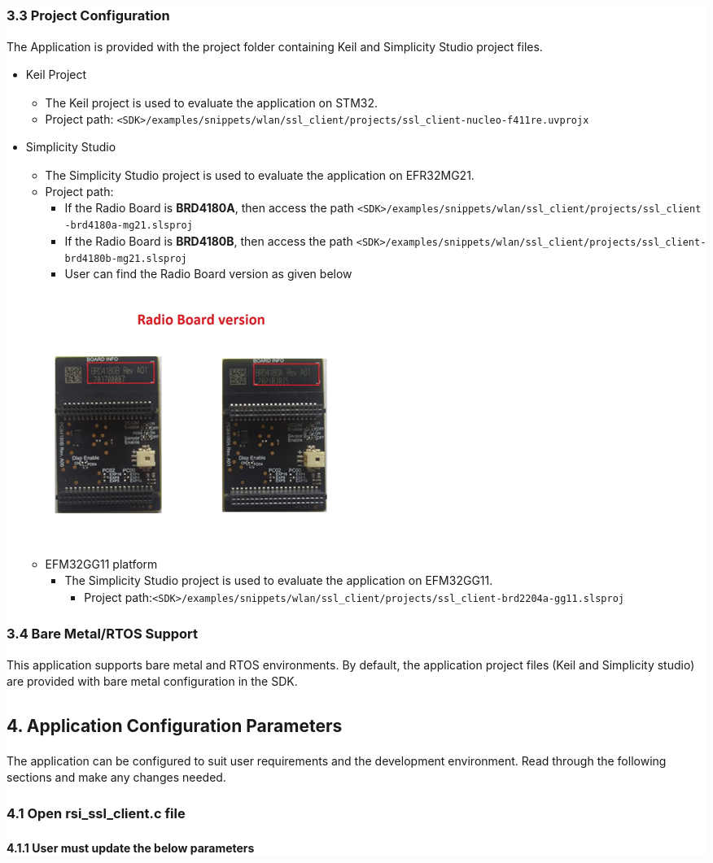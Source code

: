 ### 3.3 Project Configuration

The Application is provided with the project folder containing Keil and Simplicity Studio project files.

* Keil Project
  - The Keil project is used to evaluate the application on STM32.
  - Project path: `<SDK>/examples/snippets/wlan/ssl_client/projects/ssl_client-nucleo-f411re.uvprojx`

* Simplicity Studio
  - The Simplicity Studio project is used to evaluate the application on EFR32MG21.
  - Project path:
    - If the Radio Board is **BRD4180A**, then access the path `<SDK>/examples/snippets/wlan/ssl_client/projects/ssl_client-brd4180a-mg21.slsproj`
    - If the Radio Board is **BRD4180B**, then access the path `<SDK>/examples/snippets/wlan/ssl_client/projects/ssl_client-brd4180b-mg21.slsproj`
    - User can find the Radio Board version as given below

  ![Figure: EFR Radio Boards](resources/readme/EFR_Radio_Boards.png)

  - EFM32GG11 platform
    - The Simplicity Studio project is used to evaluate the application on EFM32GG11.
      - Project path:`<SDK>/examples/snippets/wlan/ssl_client/projects/ssl_client-brd2204a-gg11.slsproj`

### 3.4 Bare Metal/RTOS Support

This application supports bare metal and RTOS environments. By default, the application project files (Keil and Simplicity studio) are provided with bare metal configuration in the SDK.

## 4. Application Configuration Parameters

The application can be configured to suit user requirements and the development environment. Read through the following sections and make any changes needed.

### 4.1 Open rsi_ssl_client.c file

#### 4.1.1 User must update the below parameters  
